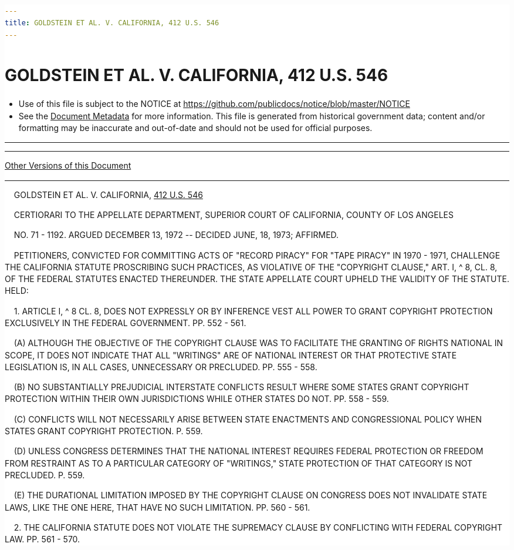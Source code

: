 ```yaml
---
title: GOLDSTEIN ET AL. V. CALIFORNIA, 412 U.S. 546
---
```


# GOLDSTEIN ET AL. V. CALIFORNIA, 412 U.S. 546

* Use of this file is subject to the NOTICE at https://github.com/publicdocs/notice/blob/master/NOTICE
* See the [Document Metadata](../../../index.md) for more information.
  This file is generated from historical government data; content and/or formatting may be inaccurate and out-of-date and should not be used for official purposes.

----------
----------

[Other Versions of this Document](https://publicdocs.github.io/go/links?ns=uslm-x&ref=%2Fus%2Fcourts%2Fscotus%2FusReporter%2F412%2F546)

----------

    GOLDSTEIN ET AL. V. CALIFORNIA, [412 U.S. 546][/us/courts/scotus/usReporter/412/546]

    CERTIORARI TO THE APPELLATE DEPARTMENT, SUPERIOR COURT OF CALIFORNIA, COUNTY OF LOS ANGELES

    NO. 71 - 1192.  ARGUED DECEMBER 13, 1972 -- DECIDED JUNE, 18, 1973; AFFIRMED.

    PETITIONERS, CONVICTED FOR COMMITTING ACTS OF "RECORD PIRACY" FOR "TAPE PIRACY" IN 1970 - 1971, CHALLENGE THE CALIFORNIA STATUTE PROSCRIBING SUCH PRACTICES, AS VIOLATIVE OF THE "COPYRIGHT CLAUSE," ART. I, ^ 8, CL. 8, OF THE FEDERAL STATUTES ENACTED THEREUNDER.  THE STATE APPELLATE COURT UPHELD THE VALIDITY OF THE STATUTE.  HELD:

    1.  ARTICLE I, ^ 8 CL. 8, DOES NOT EXPRESSLY OR BY INFERENCE VEST ALL POWER TO GRANT COPYRIGHT PROTECTION EXCLUSIVELY IN THE FEDERAL GOVERNMENT.  PP. 552 - 561.

    (A) ALTHOUGH THE OBJECTIVE OF THE COPYRIGHT CLAUSE WAS TO FACILITATE THE GRANTING OF RIGHTS NATIONAL IN SCOPE, IT DOES NOT INDICATE THAT ALL "WRITINGS" ARE OF NATIONAL INTEREST OR THAT PROTECTIVE STATE LEGISLATION IS, IN ALL CASES, UNNECESSARY OR PRECLUDED.  PP. 555 - 558.

    (B) NO SUBSTANTIALLY PREJUDICIAL INTERSTATE CONFLICTS RESULT WHERE SOME STATES GRANT COPYRIGHT PROTECTION WITHIN THEIR OWN JURISDICTIONS WHILE OTHER STATES DO NOT.  PP. 558 - 559.

    (C) CONFLICTS WILL NOT NECESSARILY ARISE BETWEEN STATE ENACTMENTS AND CONGRESSIONAL POLICY WHEN STATES GRANT COPYRIGHT PROTECTION.  P. 559.

    (D) UNLESS CONGRESS DETERMINES THAT THE NATIONAL INTEREST REQUIRES FEDERAL PROTECTION OR FREEDOM FROM RESTRAINT AS TO A PARTICULAR CATEGORY OF "WRITINGS,"  STATE PROTECTION OF THAT CATEGORY IS NOT PRECLUDED.  P. 559.

    (E) THE DURATIONAL LIMITATION IMPOSED BY THE COPYRIGHT CLAUSE ON CONGRESS DOES NOT INVALIDATE STATE LAWS, LIKE THE ONE HERE, THAT HAVE NO SUCH LIMITATION.  PP. 560 - 561.

    2.  THE CALIFORNIA STATUTE DOES NOT VIOLATE THE SUPREMACY CLAUSE BY CONFLICTING WITH FEDERAL COPYRIGHT LAW.  PP. 561 - 570.


[/us/courts/scotus/usReporter/412/546]: https://publicdocs.github.io/go/links?ns=uslm-x&ref=%2Fus%2Fcourts%2Fscotus%2FusReporter%2F412%2F546
[/us/courts/scotus/usReporter/376/225]: https://publicdocs.github.io/go/links?ns=uslm-x&ref=%2Fus%2Fcourts%2Fscotus%2FusReporter%2F376%2F225
[/us/courts/scotus/usReporter/376/234]: https://publicdocs.github.io/go/links?ns=uslm-x&ref=%2Fus%2Fcourts%2Fscotus%2FusReporter%2F376%2F234
[/us/courts/scotus/usReporter/376/225]: https://publicdocs.github.io/go/links?ns=uslm-x&ref=%2Fus%2Fcourts%2Fscotus%2FusReporter%2F376%2F225
[/us/courts/scotus/usReporter/376/234]: https://publicdocs.github.io/go/links?ns=uslm-x&ref=%2Fus%2Fcourts%2Fscotus%2FusReporter%2F376%2F234
[/us/pl/92/140]: https://publicdocs.github.io/go/links?ns=uslm&ref=%2Fus%2Fpl%2F92%2F140
[/us/stat/85/391]: https://publicdocs.github.io/go/links?ns=uslm&ref=%2Fus%2Fstat%2F85%2F391
[/us/usc/t17/s1]: https://publicdocs.github.io/go/links?ns=uslm&ref=%2Fus%2Fusc%2Ft17%2Fs1
[/us/courts/scotus/usReporter/312/52]: https://publicdocs.github.io/go/links?ns=uslm-x&ref=%2Fus%2Fcourts%2Fscotus%2FusReporter%2F312%2F52
[/us/courts/scotus/usReporter/111/53]: https://publicdocs.github.io/go/links?ns=uslm-x&ref=%2Fus%2Fcourts%2Fscotus%2FusReporter%2F111%2F53
[/us/courts/scotus/usReporter/100/82]: https://publicdocs.github.io/go/links?ns=uslm-x&ref=%2Fus%2Fcourts%2Fscotus%2FusReporter%2F100%2F82
[/us/courts/scotus/usReporter/209/1]: https://publicdocs.github.io/go/links?ns=uslm-x&ref=%2Fus%2Fcourts%2Fscotus%2FusReporter%2F209%2F1
[/us/courts/scotus/usReporter/331/218]: https://publicdocs.github.io/go/links?ns=uslm-x&ref=%2Fus%2Fcourts%2Fscotus%2FusReporter%2F331%2F218
[/us/courts/scotus/usReporter/376/225]: https://publicdocs.github.io/go/links?ns=uslm-x&ref=%2Fus%2Fcourts%2Fscotus%2FusReporter%2F376%2F225
[/us/courts/scotus/usReporter/376/234]: https://publicdocs.github.io/go/links?ns=uslm-x&ref=%2Fus%2Fcourts%2Fscotus%2FusReporter%2F376%2F234
[/us/usc/t17/s4]: https://publicdocs.github.io/go/links?ns=uslm&ref=%2Fus%2Fusc%2Ft17%2Fs4
[/us/usc/t17/s5]: https://publicdocs.github.io/go/links?ns=uslm&ref=%2Fus%2Fusc%2Ft17%2Fs5
[/us/courts/scotus/usReporter/248/215]: https://publicdocs.github.io/go/links?ns=uslm-x&ref=%2Fus%2Fcourts%2Fscotus%2FusReporter%2F248%2F215
[/us/courts/scotus/usReporter/229/1]: https://publicdocs.github.io/go/links?ns=uslm-x&ref=%2Fus%2Fcourts%2Fscotus%2FusReporter%2F229%2F1
[/us/courts/scotus/usReporter/328/373]: https://publicdocs.github.io/go/links?ns=uslm-x&ref=%2Fus%2Fcourts%2Fscotus%2FusReporter%2F328%2F373
[/us/courts/scotus/usReporter/359/520]: https://publicdocs.github.io/go/links?ns=uslm-x&ref=%2Fus%2Fcourts%2Fscotus%2FusReporter%2F359%2F520
[/us/courts/scotus/usReporter/325/761]: https://publicdocs.github.io/go/links?ns=uslm-x&ref=%2Fus%2Fcourts%2Fscotus%2FusReporter%2F325%2F761
[/us/courts/scotus/usReporter/262/553]: https://publicdocs.github.io/go/links?ns=uslm-x&ref=%2Fus%2Fcourts%2Fscotus%2FusReporter%2F262%2F553
[/us/stat/1/124]: https://publicdocs.github.io/go/links?ns=uslm&ref=%2Fus%2Fstat%2F1%2F124
[/us/stat/2/171]: https://publicdocs.github.io/go/links?ns=uslm&ref=%2Fus%2Fstat%2F2%2F171
[/us/stat/4/436]: https://publicdocs.github.io/go/links?ns=uslm&ref=%2Fus%2Fstat%2F4%2F436
[/us/stat/13/540]: https://publicdocs.github.io/go/links?ns=uslm&ref=%2Fus%2Fstat%2F13%2F540
[/us/stat/16/198]: https://publicdocs.github.io/go/links?ns=uslm&ref=%2Fus%2Fstat%2F16%2F198
[/us/courts/scotus/usReporter/209/1]: https://publicdocs.github.io/go/links?ns=uslm-x&ref=%2Fus%2Fcourts%2Fscotus%2FusReporter%2F209%2F1
[/us/courts/scotus/usReporter/376/225]: https://publicdocs.github.io/go/links?ns=uslm-x&ref=%2Fus%2Fcourts%2Fscotus%2FusReporter%2F376%2F225
[/us/courts/scotus/usReporter/376/234]: https://publicdocs.github.io/go/links?ns=uslm-x&ref=%2Fus%2Fcourts%2Fscotus%2FusReporter%2F376%2F234
[/us/stat/85/392]: https://publicdocs.github.io/go/links?ns=uslm&ref=%2Fus%2Fstat%2F85%2F392
[/us/courts/scotus/usReporter/376/225]: https://publicdocs.github.io/go/links?ns=uslm-x&ref=%2Fus%2Fcourts%2Fscotus%2FusReporter%2F376%2F225
[/us/courts/scotus/usReporter/329/14]: https://publicdocs.github.io/go/links?ns=uslm-x&ref=%2Fus%2Fcourts%2Fscotus%2FusReporter%2F329%2F14
[/us/courts/scotus/usReporter/376/234]: https://publicdocs.github.io/go/links?ns=uslm-x&ref=%2Fus%2Fcourts%2Fscotus%2FusReporter%2F376%2F234
[/us/stat/85/391]: https://publicdocs.github.io/go/links?ns=uslm&ref=%2Fus%2Fstat%2F85%2F391
[/us/courts/scotus/usReporter/376/225]: https://publicdocs.github.io/go/links?ns=uslm-x&ref=%2Fus%2Fcourts%2Fscotus%2FusReporter%2F376%2F225
[/us/courts/scotus/usReporter/376/234]: https://publicdocs.github.io/go/links?ns=uslm-x&ref=%2Fus%2Fcourts%2Fscotus%2FusReporter%2F376%2F234